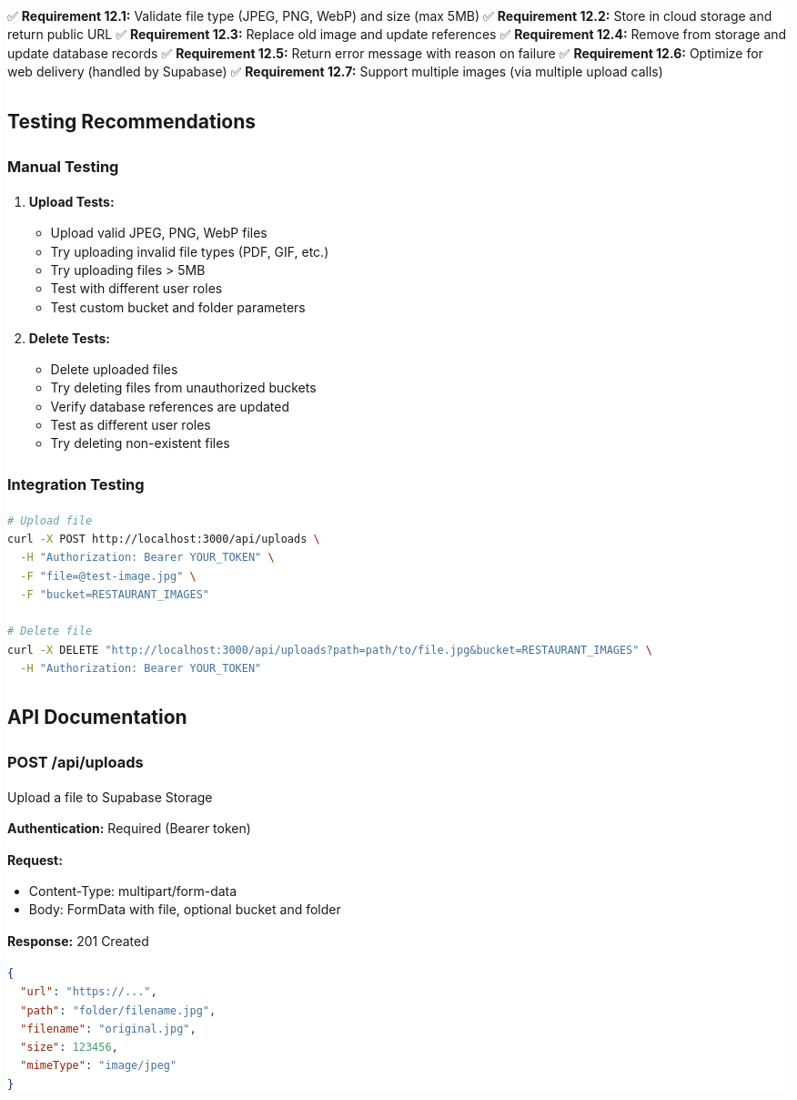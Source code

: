 ✅ **Requirement 12.1:** Validate file type (JPEG, PNG, WebP) and size (max 5MB)
✅ **Requirement 12.2:** Store in cloud storage and return public URL
✅ **Requirement 12.3:** Replace old image and update references
✅ **Requirement 12.4:** Remove from storage and update database records
✅ **Requirement 12.5:** Return error message with reason on failure
✅ **Requirement 12.6:** Optimize for web delivery (handled by Supabase)
✅ **Requirement 12.7:** Support multiple images (via multiple upload calls)

## Testing Recommendations

### Manual Testing
1. **Upload Tests:**
   - Upload valid JPEG, PNG, WebP files
   - Try uploading invalid file types (PDF, GIF, etc.)
   - Try uploading files > 5MB
   - Test with different user roles
   - Test custom bucket and folder parameters

2. **Delete Tests:**
   - Delete uploaded files
   - Try deleting files from unauthorized buckets
   - Verify database references are updated
   - Test as different user roles
   - Try deleting non-existent files

### Integration Testing
```bash
# Upload file
curl -X POST http://localhost:3000/api/uploads \
  -H "Authorization: Bearer YOUR_TOKEN" \
  -F "file=@test-image.jpg" \
  -F "bucket=RESTAURANT_IMAGES"

# Delete file
curl -X DELETE "http://localhost:3000/api/uploads?path=path/to/file.jpg&bucket=RESTAURANT_IMAGES" \
  -H "Authorization: Bearer YOUR_TOKEN"
```

## API Documentation

### POST /api/uploads
Upload a file to Supabase Storage

**Authentication:** Required (Bearer token)

**Request:**
- Content-Type: multipart/form-data
- Body: FormData with file, optional bucket and folder

**Response:** 201 Created
```json
{
  "url": "https://...",
  "path": "folder/filename.jpg",
  "filename": "original.jpg",
  "size": 123456,
  "mimeType": "image/jpeg"
}
```
